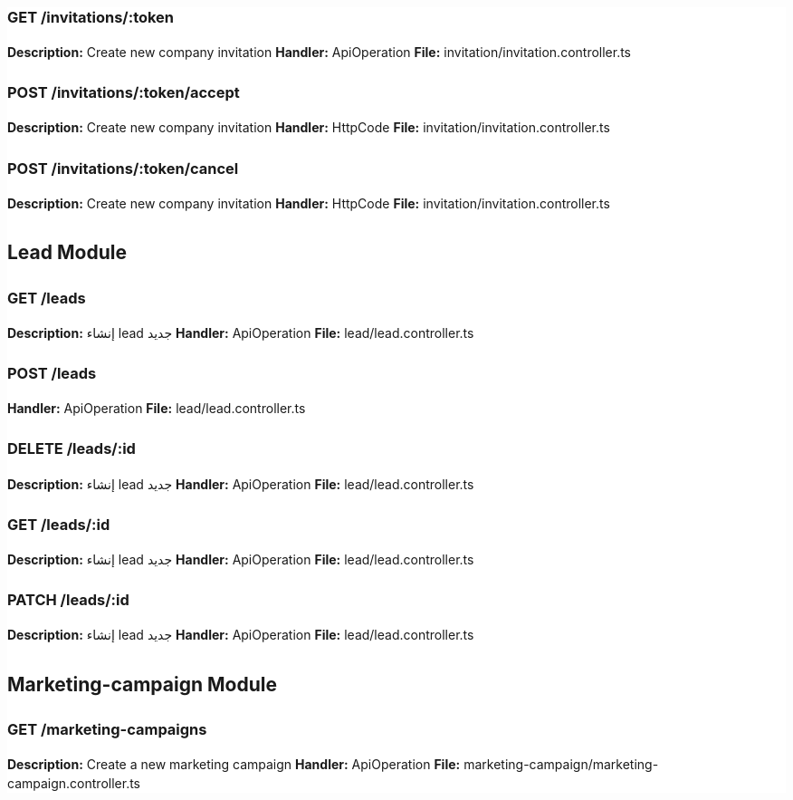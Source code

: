 ### GET /invitations/:token
**Description:** Create new company invitation
**Handler:** ApiOperation
**File:** invitation/invitation.controller.ts

### POST /invitations/:token/accept
**Description:** Create new company invitation
**Handler:** HttpCode
**File:** invitation/invitation.controller.ts

### POST /invitations/:token/cancel
**Description:** Create new company invitation
**Handler:** HttpCode
**File:** invitation/invitation.controller.ts

## Lead Module

### GET /leads
**Description:** إنشاء lead جديد
**Handler:** ApiOperation
**File:** lead/lead.controller.ts

### POST /leads
**Handler:** ApiOperation
**File:** lead/lead.controller.ts

### DELETE /leads/:id
**Description:** إنشاء lead جديد
**Handler:** ApiOperation
**File:** lead/lead.controller.ts

### GET /leads/:id
**Description:** إنشاء lead جديد
**Handler:** ApiOperation
**File:** lead/lead.controller.ts

### PATCH /leads/:id
**Description:** إنشاء lead جديد
**Handler:** ApiOperation
**File:** lead/lead.controller.ts

## Marketing-campaign Module

### GET /marketing-campaigns
**Description:** Create a new marketing campaign
**Handler:** ApiOperation
**File:** marketing-campaign/marketing-campaign.controller.ts
